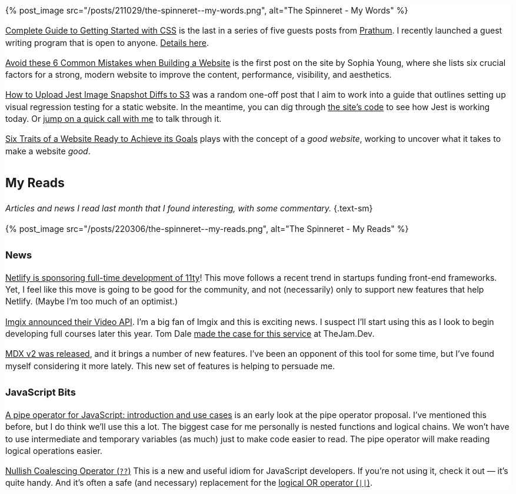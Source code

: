 {% post_image
    src="/posts/211029/the-spinneret--my-words.png",
    alt="The Spinneret - My Words" %}

[Complete Guide to Getting Started with CSS](/posts/getting-started-css/) is the last in a series of five guests posts from [Prathum](https://twitter.com/prathkum). I recently launched a guest writing program that is open to anyone. [Details here](/guest-writing/).

[Avoid these 6 Common Mistakes when Building a Website](/posts/avoid-6-website-mistakes/) is the first post on the site by Sophia Young, where she lists six crucial factors for a strong, modern website to improve the content, performance, visibility, and aesthetics.

[How to Upload Jest Image Snapshot Diffs to S3](/posts/jest-image-snapshot-diffs-s3/) was a random one-off post that I aim to work into a guide that outlines setting up visual regression testing for a static website. In the meantime, you can dig through [the site’s code](https://github.com/seancdavis/seancdavis-com/tree/main/www) to see how Jest is working today. Or [jump on a quick call with me](https://calendly.com/seancdavis-stackbit/virtual-coffee) to talk through it.

[Six Traits of a Website Ready to Achieve its Goals](/posts/six-traits-website-achieving-goals/) plays with the concept of a _good website_, working to uncover what it takes to make a website _good_.

## My Reads

_Articles and news I read last month that I found interesting, with some commentary._ {.text-sm}

{% post_image
    src="/posts/220306/the-spinneret--my-reads.png",
    alt="The Spinneret - My Reads" %}

### News

[Netlify is sponsoring full-time development of 11ty](https://www.11ty.dev/blog/eleventy-oss/)! This move follows a recent trend in startups funding front-end frameworks. Yet, I feel like this move is going to be good for the community, and not (necessarily) only to support new features that help Netlify. (Maybe I’m too much of an optimist.)

[Imgix announced their Video API](https://blog.imgix.com/2022/01/18/video-api-limited-availability). I’m a big fan of Imgix and this is exciting news. I suspect I’ll start using this as I look to begin developing full courses later this year. Tom Dale [made the case for this service](https://cfe.dev/sessions/jamdev2022-modern-streaming-jamstack/) at TheJam.Dev.

[MDX v2 was released](https://mdxjs.com/blog/v2/), and it brings a number of new features. I’ve been an opponent of this tool for some time, but I’ve found myself considering it more lately. This new set of features is helping to persuade me.

### JavaScript Bits

[A pipe operator for JavaScript: introduction and use cases](https://2ality.com/2022/01/pipe-operator.html) is an early look at the pipe operator proposal. I’ve mentioned this before, but I do think we’ll use this a lot. The biggest case for me personally is nested functions and logical chains. We won’t have to use intermediate and temporary variables (as much) just to make code easier to read. The pipe operator will make reading logical operations easier.

[Nullish Coalescing Operator (`??`)](https://hackernoon.com/nullish-coalescing-operator) This is a new and useful idiom for JavaScript developers. If you’re not using it, check it out — it’s quite handy. And it’s often a safe (and necessary) replacement for the [logical OR operator (`||`)](https://developer.mozilla.org/en-US/docs/Web/JavaScript/Reference/Operators/Logical_OR).
